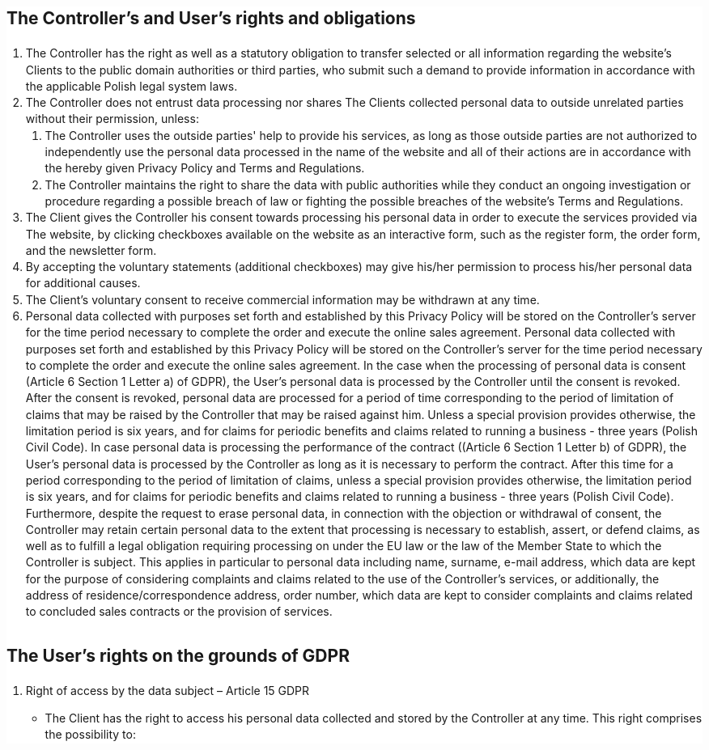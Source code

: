 ## The Controller’s and User’s rights and obligations

1. The Controller has the right as well as a statutory obligation to transfer selected or all information regarding the website’s Clients to the public domain authorities or third parties, who submit such a demand to provide information in accordance with the applicable Polish legal system laws.
2. The Controller does not entrust data processing nor shares The Clients collected personal data to outside unrelated parties without their permission, unless:
    1. The Controller uses the outside parties' help to provide his services, as long as those outside parties are not authorized to independently use the personal data processed in the name of the website and all of their actions are in accordance with the hereby given Privacy Policy and Terms and Regulations.
    2. The Controller maintains the right to share the data with public authorities while they conduct an ongoing investigation or procedure regarding a possible breach of law or fighting the possible breaches of the website’s Terms and Regulations.
3. The Client gives the Controller his consent towards processing his personal data in order to execute the services provided via The website, by clicking checkboxes available on the website as an interactive form, such as the register form, the order form, and the newsletter form.
4. By accepting the voluntary statements (additional checkboxes) may give his/her permission to process his/her personal data for additional causes.
5. The Client’s voluntary consent to receive commercial information may be withdrawn at any time.
6. Personal data collected with purposes set forth and established by this Privacy Policy will be stored on the Controller’s server for the time period necessary to complete the order and execute the online sales agreement. Personal data collected with purposes set forth and established by this Privacy Policy will be stored on the Controller’s server for the time period necessary to complete the order and execute the online sales agreement. In the case when the processing of personal data is consent (Article 6 Section 1 Letter a) of GDPR), the User’s personal data is processed by the Controller until the consent is revoked. After the consent is revoked, personal data are processed for a period of time corresponding to the period of limitation of claims that may be raised by the Controller that may be raised against him. Unless a special provision provides otherwise, the limitation period is six years, and for claims for periodic benefits and claims related to running a business - three years (Polish Civil Code). In case personal data is processing the performance of the contract ((Article 6 Section 1 Letter b) of GDPR), the User’s personal data is processed by the Controller as long as it is necessary to perform the contract. After this time for a period corresponding to the period of limitation of claims, unless a special provision provides otherwise, the limitation period is six years, and for claims for periodic benefits and claims related to running a business - three years (Polish Civil Code). Furthermore, despite the request to erase personal data, in connection with the objection or withdrawal of consent, the Controller may retain certain personal data to the extent that processing is necessary to establish, assert, or defend claims, as well as to fulfill a legal obligation requiring processing on under the EU law or the law of the Member State to which the Controller is subject. This applies in particular to personal data including name, surname, e-mail address, which data are kept for the purpose of considering complaints and claims related to the use of the Controller’s services, or additionally, the address of residence/correspondence address, order number, which data are kept to consider complaints and claims related to concluded sales contracts or the provision of services.

## The User’s rights on the grounds of GDPR

1. Right of access by the data subject – Article 15 GDPR

    - The Client has the right to access his personal data collected and stored by the Controller at any time. This right comprises the possibility to:
